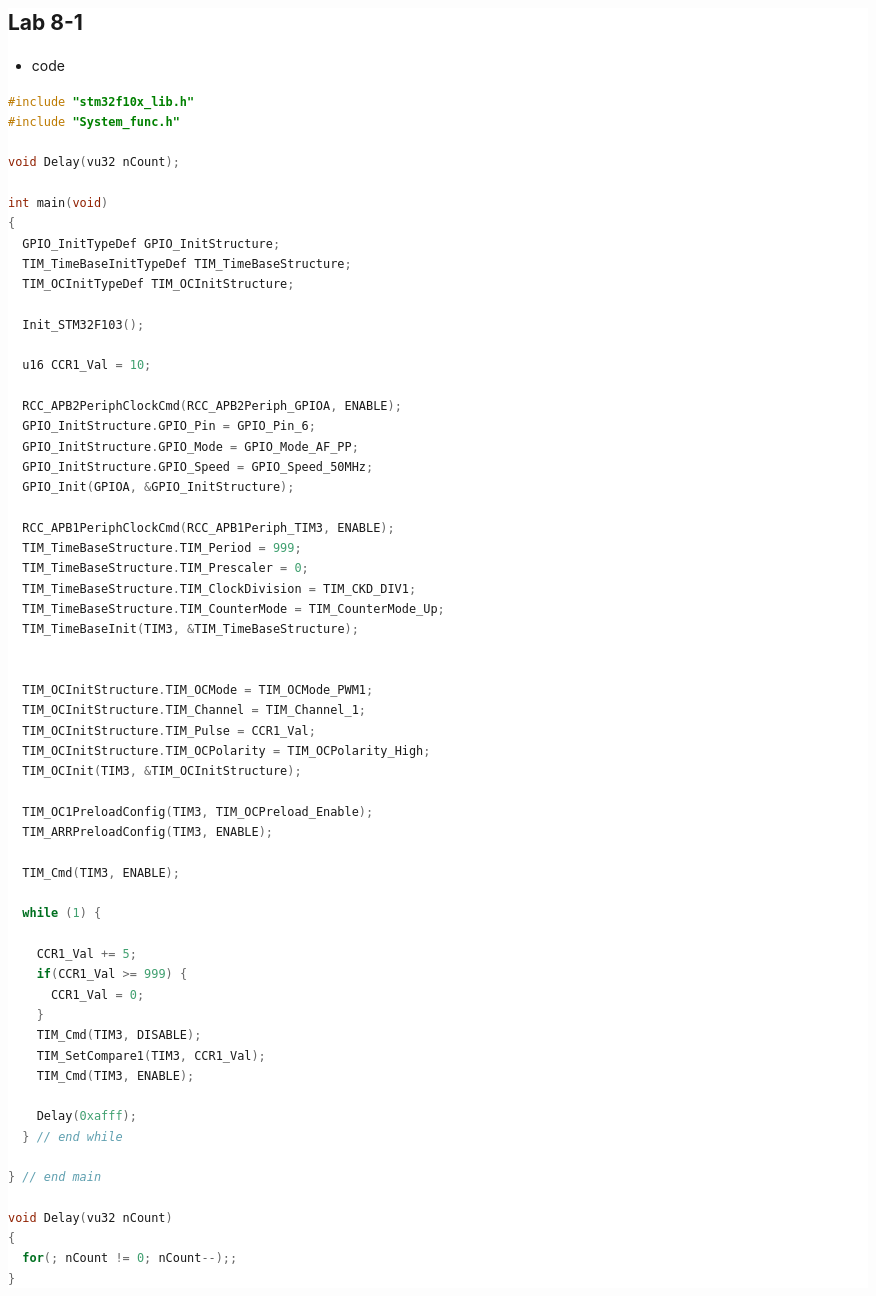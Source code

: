 ## Lab 8-1

* code

``` C
#include "stm32f10x_lib.h"
#include "System_func.h"

void Delay(vu32 nCount);

int main(void)
{
  GPIO_InitTypeDef GPIO_InitStructure;  
  TIM_TimeBaseInitTypeDef TIM_TimeBaseStructure; 
  TIM_OCInitTypeDef TIM_OCInitStructure; 
  
  Init_STM32F103();
  
  u16 CCR1_Val = 10; 
 
  RCC_APB2PeriphClockCmd(RCC_APB2Periph_GPIOA, ENABLE);
  GPIO_InitStructure.GPIO_Pin = GPIO_Pin_6; 
  GPIO_InitStructure.GPIO_Mode = GPIO_Mode_AF_PP;
  GPIO_InitStructure.GPIO_Speed = GPIO_Speed_50MHz;
  GPIO_Init(GPIOA, &GPIO_InitStructure); 
  
  RCC_APB1PeriphClockCmd(RCC_APB1Periph_TIM3, ENABLE);
  TIM_TimeBaseStructure.TIM_Period = 999;
  TIM_TimeBaseStructure.TIM_Prescaler = 0;
  TIM_TimeBaseStructure.TIM_ClockDivision = TIM_CKD_DIV1;
  TIM_TimeBaseStructure.TIM_CounterMode = TIM_CounterMode_Up;
  TIM_TimeBaseInit(TIM3, &TIM_TimeBaseStructure); 
  
  
  TIM_OCInitStructure.TIM_OCMode = TIM_OCMode_PWM1; 
  TIM_OCInitStructure.TIM_Channel = TIM_Channel_1; 
  TIM_OCInitStructure.TIM_Pulse = CCR1_Val; 
  TIM_OCInitStructure.TIM_OCPolarity = TIM_OCPolarity_High; 
  TIM_OCInit(TIM3, &TIM_OCInitStructure);
 
  TIM_OC1PreloadConfig(TIM3, TIM_OCPreload_Enable); 
  TIM_ARRPreloadConfig(TIM3, ENABLE);
  
  TIM_Cmd(TIM3, ENABLE);
  
  while (1) {
    
    CCR1_Val += 5;
    if(CCR1_Val >= 999) {
      CCR1_Val = 0;
    }
    TIM_Cmd(TIM3, DISABLE); 
    TIM_SetCompare1(TIM3, CCR1_Val); 
    TIM_Cmd(TIM3, ENABLE);
    
    Delay(0xafff);
  } // end while
  
} // end main

void Delay(vu32 nCount)
{
  for(; nCount != 0; nCount--);;
}
```